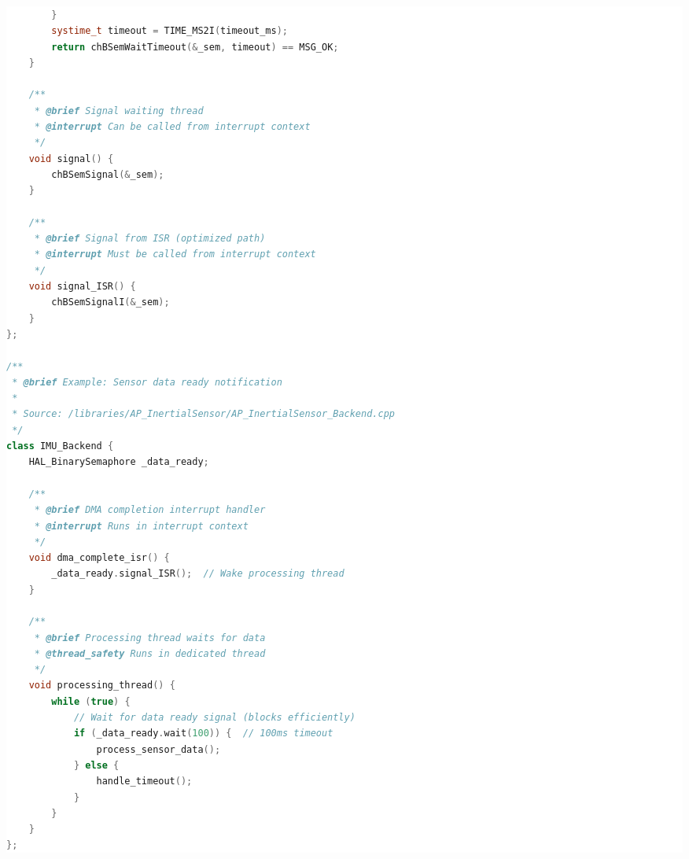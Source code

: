 ```cpp
        }
        systime_t timeout = TIME_MS2I(timeout_ms);
        return chBSemWaitTimeout(&_sem, timeout) == MSG_OK;
    }
    
    /**
     * @brief Signal waiting thread
     * @interrupt Can be called from interrupt context
     */
    void signal() {
        chBSemSignal(&_sem);
    }
    
    /**
     * @brief Signal from ISR (optimized path)
     * @interrupt Must be called from interrupt context
     */
    void signal_ISR() {
        chBSemSignalI(&_sem);
    }
};

/**
 * @brief Example: Sensor data ready notification
 * 
 * Source: /libraries/AP_InertialSensor/AP_InertialSensor_Backend.cpp
 */
class IMU_Backend {
    HAL_BinarySemaphore _data_ready;
    
    /**
     * @brief DMA completion interrupt handler
     * @interrupt Runs in interrupt context
     */
    void dma_complete_isr() {
        _data_ready.signal_ISR();  // Wake processing thread
    }
    
    /**
     * @brief Processing thread waits for data
     * @thread_safety Runs in dedicated thread
     */
    void processing_thread() {
        while (true) {
            // Wait for data ready signal (blocks efficiently)
            if (_data_ready.wait(100)) {  // 100ms timeout
                process_sensor_data();
            } else {
                handle_timeout();
            }
        }
    }
};
```
